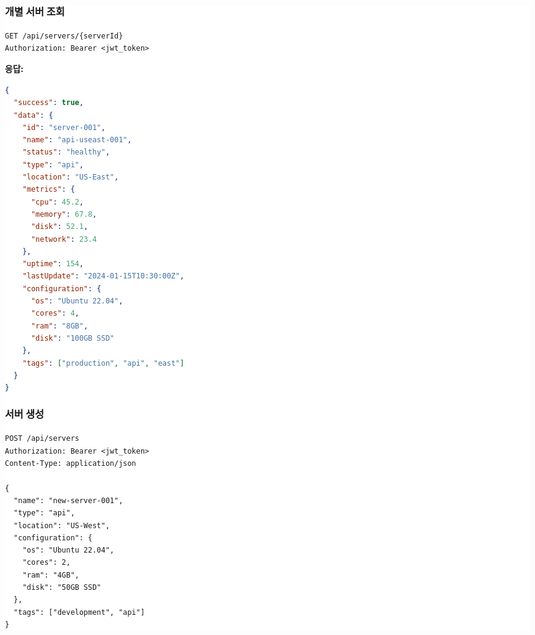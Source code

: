### 개별 서버 조회

```http
GET /api/servers/{serverId}
Authorization: Bearer <jwt_token>
```

**응답:**
```json
{
  "success": true,
  "data": {
    "id": "server-001",
    "name": "api-useast-001",
    "status": "healthy",
    "type": "api",
    "location": "US-East",
    "metrics": {
      "cpu": 45.2,
      "memory": 67.8,
      "disk": 52.1,
      "network": 23.4
    },
    "uptime": 154,
    "lastUpdate": "2024-01-15T10:30:00Z",
    "configuration": {
      "os": "Ubuntu 22.04",
      "cores": 4,
      "ram": "8GB",
      "disk": "100GB SSD"
    },
    "tags": ["production", "api", "east"]
  }
}
```

### 서버 생성

```http
POST /api/servers
Authorization: Bearer <jwt_token>
Content-Type: application/json

{
  "name": "new-server-001",
  "type": "api",
  "location": "US-West",
  "configuration": {
    "os": "Ubuntu 22.04",
    "cores": 2,
    "ram": "4GB",
    "disk": "50GB SSD"
  },
  "tags": ["development", "api"]
}
```
